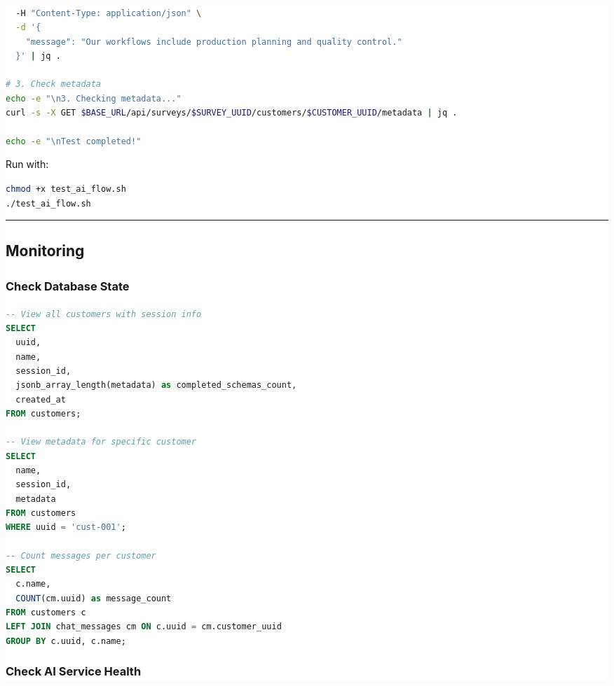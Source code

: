 ```bash
  -H "Content-Type: application/json" \
  -d '{
    "message": "Our workflows include production planning and quality control."
  }' | jq .

# 3. Check metadata
echo -e "\n3. Checking metadata..."
curl -s -X GET $BASE_URL/api/surveys/$SURVEY_UUID/customers/$CUSTOMER_UUID/metadata | jq .

echo -e "\nTest completed!"
```

Run with:
```bash
chmod +x test_ai_flow.sh
./test_ai_flow.sh
```

---

## Monitoring

### Check Database State

```sql
-- View all customers with session info
SELECT 
  uuid,
  name,
  session_id,
  jsonb_array_length(metadata) as completed_schemas_count,
  created_at
FROM customers;

-- View metadata for specific customer
SELECT 
  name,
  session_id,
  metadata
FROM customers 
WHERE uuid = 'cust-001';

-- Count messages per customer
SELECT 
  c.name,
  COUNT(cm.uuid) as message_count
FROM customers c
LEFT JOIN chat_messages cm ON c.uuid = cm.customer_uuid
GROUP BY c.uuid, c.name;
```

### Check AI Service Health
